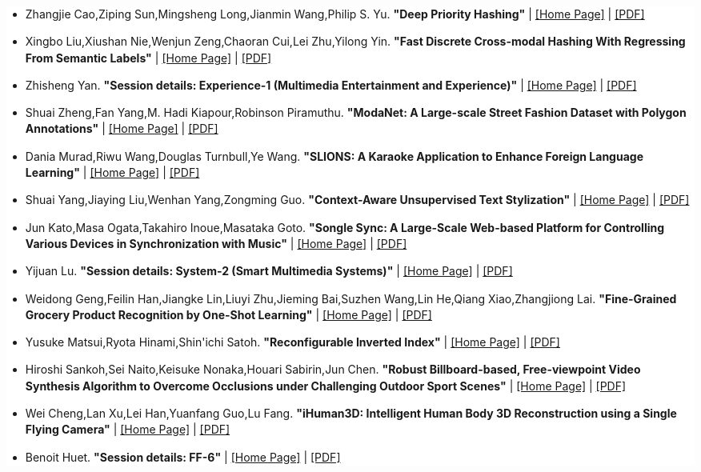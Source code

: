 
- Zhangjie Cao,Ziping Sun,Mingsheng Long,Jianmin Wang,Philip S. Yu. **"Deep Priority Hashing"** | [[Home Page]](https://dl.acm.org/doi/10.1145/3240508.3240543) | [[PDF]](https://dl.acm.org/doi/pdf/10.1145/3240508.3240543) 


- Xingbo Liu,Xiushan Nie,Wenjun Zeng,Chaoran Cui,Lei Zhu,Yilong Yin. **"Fast Discrete Cross-modal Hashing With Regressing From Semantic Labels"** | [[Home Page]](https://dl.acm.org/doi/10.1145/3240508.3240683) | [[PDF]](https://dl.acm.org/doi/pdf/10.1145/3240508.3240683) 


- Zhisheng Yan. **"Session details: Experience-1 (Multimedia Entertainment and Experience)"** | [[Home Page]](https://dl.acm.org/doi/10.1145/3286941) | [[PDF]](https://dl.acm.org/doi/pdf/10.1145/3286941) 


- Shuai Zheng,Fan Yang,M. Hadi Kiapour,Robinson Piramuthu. **"ModaNet: A Large-scale Street Fashion Dataset with Polygon Annotations"** | [[Home Page]](https://dl.acm.org/doi/10.1145/3240508.3240652) | [[PDF]](https://dl.acm.org/doi/pdf/10.1145/3240508.3240652) 


- Dania Murad,Riwu Wang,Douglas Turnbull,Ye Wang. **"SLIONS: A Karaoke Application to Enhance Foreign Language Learning"** | [[Home Page]](https://dl.acm.org/doi/10.1145/3240508.3240691) | [[PDF]](https://dl.acm.org/doi/pdf/10.1145/3240508.3240691) 


- Shuai Yang,Jiaying Liu,Wenhan Yang,Zongming Guo. **"Context-Aware Unsupervised Text Stylization"** | [[Home Page]](https://dl.acm.org/doi/10.1145/3240508.3240580) | [[PDF]](https://dl.acm.org/doi/pdf/10.1145/3240508.3240580) 


- Jun Kato,Masa Ogata,Takahiro Inoue,Masataka Goto. **"Songle Sync: A Large-Scale Web-based Platform for Controlling Various Devices in Synchronization with Music"** | [[Home Page]](https://dl.acm.org/doi/10.1145/3240508.3240619) | [[PDF]](https://dl.acm.org/doi/pdf/10.1145/3240508.3240619) 


- Yijuan Lu. **"Session details: System-2 (Smart Multimedia Systems)"** | [[Home Page]](https://dl.acm.org/doi/10.1145/3286942) | [[PDF]](https://dl.acm.org/doi/pdf/10.1145/3286942) 


- Weidong Geng,Feilin Han,Jiangke Lin,Liuyi Zhu,Jieming Bai,Suzhen Wang,Lin He,Qiang Xiao,Zhangjiong Lai. **"Fine-Grained Grocery Product Recognition by One-Shot Learning"** | [[Home Page]](https://dl.acm.org/doi/10.1145/3240508.3240522) | [[PDF]](https://dl.acm.org/doi/pdf/10.1145/3240508.3240522) 


- Yusuke Matsui,Ryota Hinami,Shin'ichi Satoh. **"Reconfigurable Inverted Index"** | [[Home Page]](https://dl.acm.org/doi/10.1145/3240508.3240630) | [[PDF]](https://dl.acm.org/doi/pdf/10.1145/3240508.3240630) 


- Hiroshi Sankoh,Sei Naito,Keisuke Nonaka,Houari Sabirin,Jun Chen. **"Robust Billboard-based, Free-viewpoint Video Synthesis Algorithm to Overcome Occlusions under Challenging Outdoor Sport Scenes"** | [[Home Page]](https://dl.acm.org/doi/10.1145/3240508.3240514) | [[PDF]](https://dl.acm.org/doi/pdf/10.1145/3240508.3240514) 


- Wei Cheng,Lan Xu,Lei Han,Yuanfang Guo,Lu Fang. **"iHuman3D: Intelligent Human Body 3D Reconstruction using a Single Flying Camera"** | [[Home Page]](https://dl.acm.org/doi/10.1145/3240508.3240600) | [[PDF]](https://dl.acm.org/doi/pdf/10.1145/3240508.3240600) 


- Benoit Huet. **"Session details: FF-6"** | [[Home Page]](https://dl.acm.org/doi/10.1145/3286943) | [[PDF]](https://dl.acm.org/doi/pdf/10.1145/3286943) 
